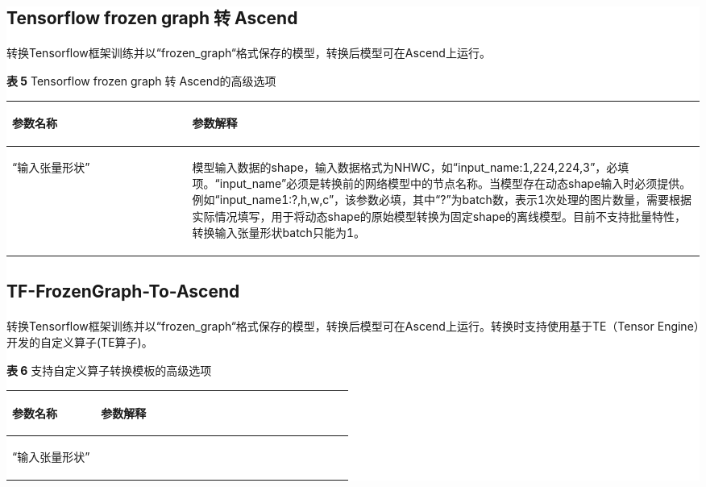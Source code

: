</tr>
</tbody>
</table>

## Tensorflow frozen graph 转 Ascend<a name="section73591227115718"></a>

转换Tensorflow框架训练并以“frozen\_graph“格式保存的模型，转换后模型可在Ascend上运行。

**表 5**  Tensorflow frozen graph 转 Ascend的高级选项

<a name="table10221532155720"></a>
<table><thead align="left"><tr id="row172333211579"><th class="cellrowborder" valign="top" width="26%" id="mcps1.2.3.1.1"><p id="p20231432155715"><a name="p20231432155715"></a><a name="p20231432155715"></a>参数名称</p>
</th>
<th class="cellrowborder" valign="top" width="74%" id="mcps1.2.3.1.2"><p id="p2864184413917"><a name="p2864184413917"></a><a name="p2864184413917"></a>参数解释</p>
</th>
</tr>
</thead>
<tbody><tr id="row923332195710"><td class="cellrowborder" valign="top" width="26%" headers="mcps1.2.3.1.1 "><p id="p132312328577"><a name="p132312328577"></a><a name="p132312328577"></a><span class="parmname" id="parmname1756174314217"><a name="parmname1756174314217"></a><a name="parmname1756174314217"></a>“输入张量形状”</span></p>
</td>
<td class="cellrowborder" valign="top" width="74%" headers="mcps1.2.3.1.2 "><p id="p2231832105710"><a name="p2231832105710"></a><a name="p2231832105710"></a>模型输入数据的shape，输入数据格式为NHWC，如<span class="parmvalue" id="parmvalue1929619814577"><a name="parmvalue1929619814577"></a><a name="parmvalue1929619814577"></a>“input_name:1,224,224,3”</span>，必填项。<span class="parmname" id="parmname7296188105716"><a name="parmname7296188105716"></a><a name="parmname7296188105716"></a>“input_name”</span>必须是转换前的网络模型中的节点名称。当模型存在动态shape输入时必须提供。例如<span class="parmname" id="parmname15296148175713"><a name="parmname15296148175713"></a><a name="parmname15296148175713"></a>“input_name1:?,h,w,c”</span>，该参数必填，其中“?”为batch数，表示1次处理的图片数量，需要根据实际情况填写，用于将动态shape的原始模型转换为固定shape的离线模型。目前不支持批量特性，转换输入张量形状batch只能为1。</p>
</td>
</tr>
</tbody>
</table>

## TF-FrozenGraph-To-Ascend<a name="section146971711107"></a>

转换Tensorflow框架训练并以“frozen\_graph“格式保存的模型，转换后模型可在Ascend上运行。转换时支持使用基于TE（Tensor Engine）开发的自定义算子\(TE算子\)。

**表 6**  支持自定义算子转换模板的高级选项

<a name="table0511832181018"></a>
<table><thead align="left"><tr id="row1951193231017"><th class="cellrowborder" valign="top" width="26%" id="mcps1.2.3.1.1"><p id="p851103271017"><a name="p851103271017"></a><a name="p851103271017"></a>参数名称</p>
</th>
<th class="cellrowborder" valign="top" width="74%" id="mcps1.2.3.1.2"><p id="p1351114322109"><a name="p1351114322109"></a><a name="p1351114322109"></a>参数解释</p>
</th>
</tr>
</thead>
<tbody><tr id="row18511143212101"><td class="cellrowborder" valign="top" width="26%" headers="mcps1.2.3.1.1 "><p id="p074565765813"><a name="p074565765813"></a><a name="p074565765813"></a><span class="parmname" id="parmname17451757195819"><a name="parmname17451757195819"></a><a name="parmname17451757195819"></a>“输入张量形状”</span></p>
</td>